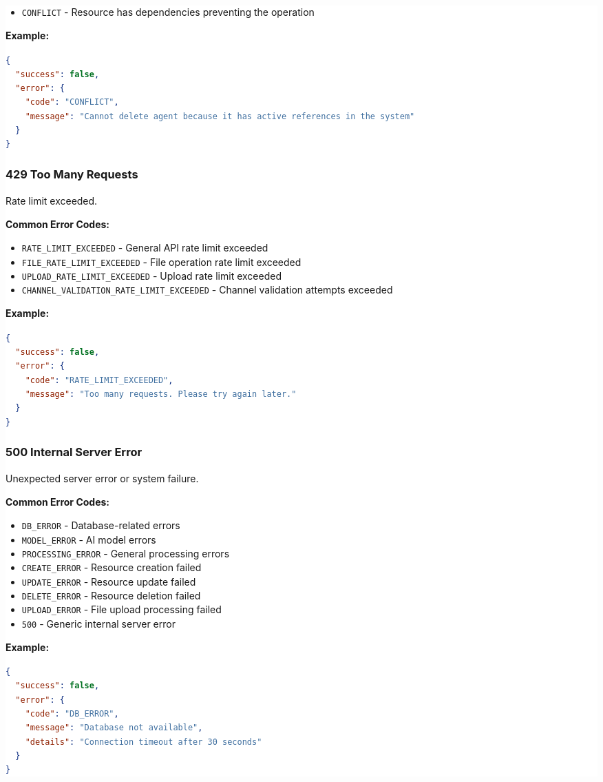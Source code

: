 - `CONFLICT` - Resource has dependencies preventing the operation

**Example:**

```json
{
  "success": false,
  "error": {
    "code": "CONFLICT",
    "message": "Cannot delete agent because it has active references in the system"
  }
}
```

### 429 Too Many Requests

Rate limit exceeded.

**Common Error Codes:**

- `RATE_LIMIT_EXCEEDED` - General API rate limit exceeded
- `FILE_RATE_LIMIT_EXCEEDED` - File operation rate limit exceeded
- `UPLOAD_RATE_LIMIT_EXCEEDED` - Upload rate limit exceeded
- `CHANNEL_VALIDATION_RATE_LIMIT_EXCEEDED` - Channel validation attempts exceeded

**Example:**

```json
{
  "success": false,
  "error": {
    "code": "RATE_LIMIT_EXCEEDED",
    "message": "Too many requests. Please try again later."
  }
}
```

### 500 Internal Server Error

Unexpected server error or system failure.

**Common Error Codes:**

- `DB_ERROR` - Database-related errors
- `MODEL_ERROR` - AI model errors
- `PROCESSING_ERROR` - General processing errors
- `CREATE_ERROR` - Resource creation failed
- `UPDATE_ERROR` - Resource update failed
- `DELETE_ERROR` - Resource deletion failed
- `UPLOAD_ERROR` - File upload processing failed
- `500` - Generic internal server error

**Example:**

```json
{
  "success": false,
  "error": {
    "code": "DB_ERROR",
    "message": "Database not available",
    "details": "Connection timeout after 30 seconds"
  }
}
```
